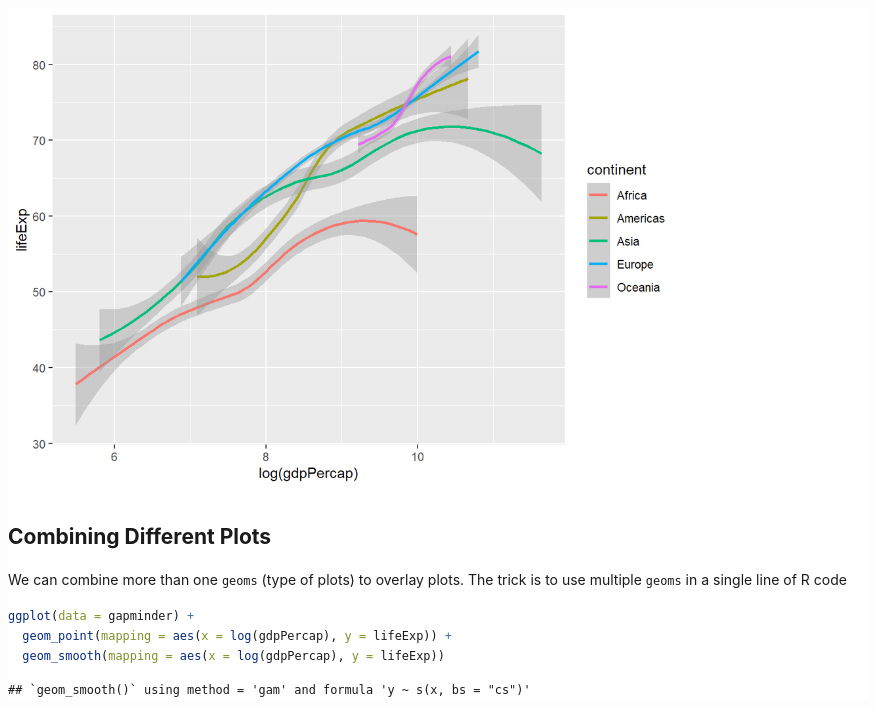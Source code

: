 <img src="03_data_visualization_files/figure-html/unnamed-chunk-18-1.png" width="672" />


## Combining Different Plots

We can combine more than one `geoms` (type of plots) to overlay plots. The trick is to use multiple `geoms` in a single line of R code


```r
ggplot(data = gapminder) +
  geom_point(mapping = aes(x = log(gdpPercap), y = lifeExp)) +
  geom_smooth(mapping = aes(x = log(gdpPercap), y = lifeExp))
```

```
## `geom_smooth()` using method = 'gam' and formula 'y ~ s(x, bs = "cs")'
```
